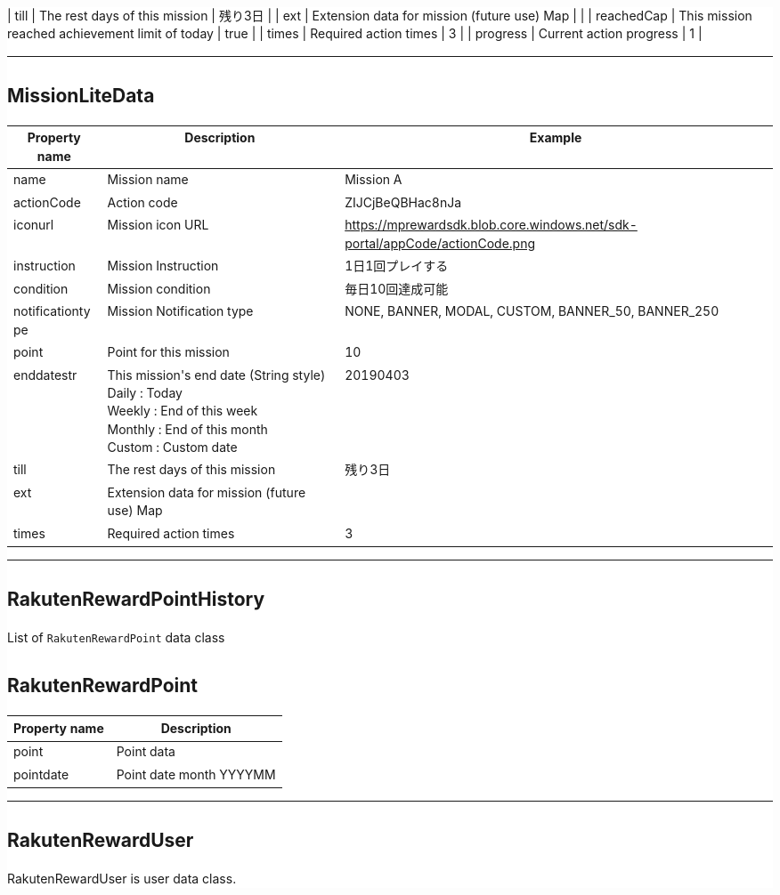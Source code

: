 | till             | The rest days of this mission                                                                                                                        | 残り3日                                                                        |
| ext              | Extension data for mission (future use) Map                                                                                                          |                                                                             |
| reachedCap       | This mission reached achievement limit of today                                                                                                      | true                                                                        |
| times            | Required action times                                                                                                                                | 3                                                                           |
| progress         | Current action progress                                                                                                                              | 1                                                                           |

---

## MissionLiteData  

| Property name    | Description                                                                                                                                          | Example                                                                     |
|------------------|------------------------------------------------------------------------------------------------------------------------------------------------------|-----------------------------------------------------------------------------|
| name             | Mission name                                                                                                                                         | Mission A                                                                   |
| actionCode       | Action code                                                                                                                                          | ZIJCjBeQBHac8nJa                                                            |
| iconurl          | Mission icon URL                                                                                                                                     | https://mprewardsdk.blob.core.windows.net/sdk-portal/appCode/actionCode.png |
| instruction      | Mission Instruction                                                                                                                                  | 1日1回プレイする                                                                   |
| condition        | Mission condition                                                                                                                                    | 毎日10回達成可能                                                                   |
| notificationtype | Mission Notification type                                                                                                                            | NONE, BANNER, MODAL, CUSTOM, BANNER_50, BANNER_250                          |
| point            | Point for this mission                                                                                                                               | 10                                                                          |
| enddatestr       | This mission's end date (String style) <br> Daily : Today<br> Weekly : End of this week<br> Monthly : End of this month<br> Custom : Custom date<br> | 20190403                                                                    |
| till             | The rest days of this mission                                                                                                                        | 残り3日                                                                        |
| ext              | Extension data for mission (future use) Map                                                                                                          |                                                                             |
| times            | Required action times                                                                                                                                | 3                                                                           |

---

## RakutenRewardPointHistory  
List of `RakutenRewardPoint` data class  

## RakutenRewardPoint  

| Property name | Description             |
|---------------|-------------------------|
| point         | Point data              |
| pointdate     | Point date month YYYYMM |  

---  

## RakutenRewardUser  
RakutenRewardUser is user data class.
